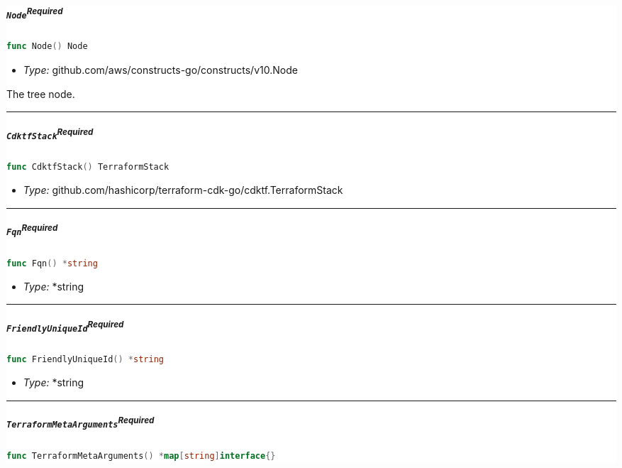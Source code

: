 
##### `Node`<sup>Required</sup> <a name="Node" id="@cdktf/provider-databricks.materializedFeaturesFeatureTag.MaterializedFeaturesFeatureTag.property.node"></a>

```go
func Node() Node
```

- *Type:* github.com/aws/constructs-go/constructs/v10.Node

The tree node.

---

##### `CdktfStack`<sup>Required</sup> <a name="CdktfStack" id="@cdktf/provider-databricks.materializedFeaturesFeatureTag.MaterializedFeaturesFeatureTag.property.cdktfStack"></a>

```go
func CdktfStack() TerraformStack
```

- *Type:* github.com/hashicorp/terraform-cdk-go/cdktf.TerraformStack

---

##### `Fqn`<sup>Required</sup> <a name="Fqn" id="@cdktf/provider-databricks.materializedFeaturesFeatureTag.MaterializedFeaturesFeatureTag.property.fqn"></a>

```go
func Fqn() *string
```

- *Type:* *string

---

##### `FriendlyUniqueId`<sup>Required</sup> <a name="FriendlyUniqueId" id="@cdktf/provider-databricks.materializedFeaturesFeatureTag.MaterializedFeaturesFeatureTag.property.friendlyUniqueId"></a>

```go
func FriendlyUniqueId() *string
```

- *Type:* *string

---

##### `TerraformMetaArguments`<sup>Required</sup> <a name="TerraformMetaArguments" id="@cdktf/provider-databricks.materializedFeaturesFeatureTag.MaterializedFeaturesFeatureTag.property.terraformMetaArguments"></a>

```go
func TerraformMetaArguments() *map[string]interface{}
```

